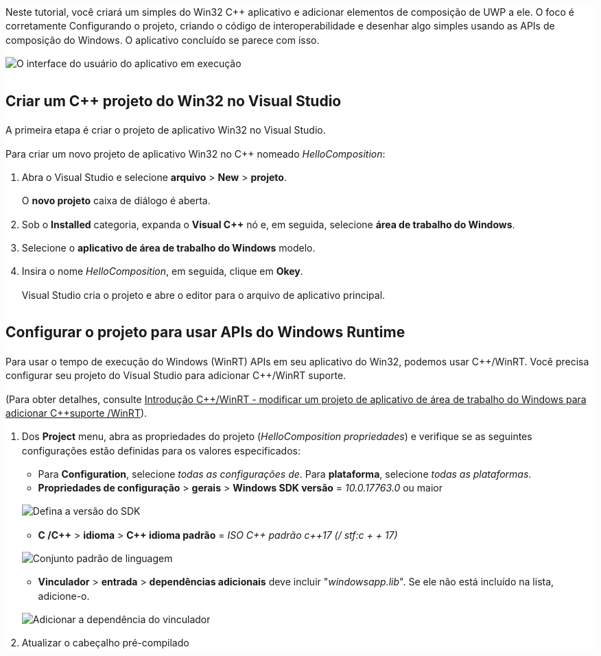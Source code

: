 Neste tutorial, você criará um simples do Win32 C++ aplicativo e adicionar elementos de composição de UWP a ele. O foco é corretamente Configurando o projeto, criando o código de interoperabilidade e desenhar algo simples usando as APIs de composição do Windows. O aplicativo concluído se parece com isso.

![O interface do usuário do aplicativo em execução](images/interop/win32-comp-interop-app-ui.png)

## <a name="create-a-c-win32-project-in-visual-studio"></a>Criar um C++ projeto do Win32 no Visual Studio

A primeira etapa é criar o projeto de aplicativo Win32 no Visual Studio.

Para criar um novo projeto de aplicativo Win32 no C++ nomeado _HelloComposition_:

1. Abra o Visual Studio e selecione **arquivo** > **New** > **projeto**.

    O **novo projeto** caixa de diálogo é aberta.
1. Sob o **Installed** categoria, expanda o **Visual C++**  nó e, em seguida, selecione **área de trabalho do Windows**.
1. Selecione o **aplicativo de área de trabalho do Windows** modelo.
1. Insira o nome _HelloComposition_, em seguida, clique em **Okey**.

    Visual Studio cria o projeto e abre o editor para o arquivo de aplicativo principal.

## <a name="configure-the-project-to-use-windows-runtime-apis"></a>Configurar o projeto para usar APIs do Windows Runtime

Para usar o tempo de execução do Windows (WinRT) APIs em seu aplicativo do Win32, podemos usar C++/WinRT. Você precisa configurar seu projeto do Visual Studio para adicionar C++/WinRT suporte.

(Para obter detalhes, consulte [Introdução C++/WinRT - modificar um projeto de aplicativo de área de trabalho do Windows para adicionar C++suporte /WinRT](../cpp-and-winrt-apis/get-started.md#modify-a-windows-desktop-application-project-to-add-cwinrt-support)).

1. Dos **Project** menu, abra as propriedades do projeto (_HelloComposition propriedades_) e verifique se as seguintes configurações estão definidas para os valores especificados:

    - Para **Configuration**, selecione _todas as configurações de_. Para **plataforma**, selecione _todas as plataformas_.
    - **Propriedades de configuração** > **gerais** > **Windows SDK versão** = _10.0.17763.0_ ou maior

    ![Defina a versão do SDK](images/interop/sdk-version.png)

    - **C /C++** > **idioma**  >   **C++ idioma padrão** = _ISO C++ padrão c++17 (/ stf:c + + 17)_

    ![Conjunto padrão de linguagem](images/interop/language-standard.png)

    - **Vinculador** > **entrada** > **dependências adicionais** deve incluir "_windowsapp.lib_". Se ele não está incluído na lista, adicione-o.

    ![Adicionar a dependência do vinculador](images/interop/linker-dependencies.png)

1. Atualizar o cabeçalho pré-compilado
